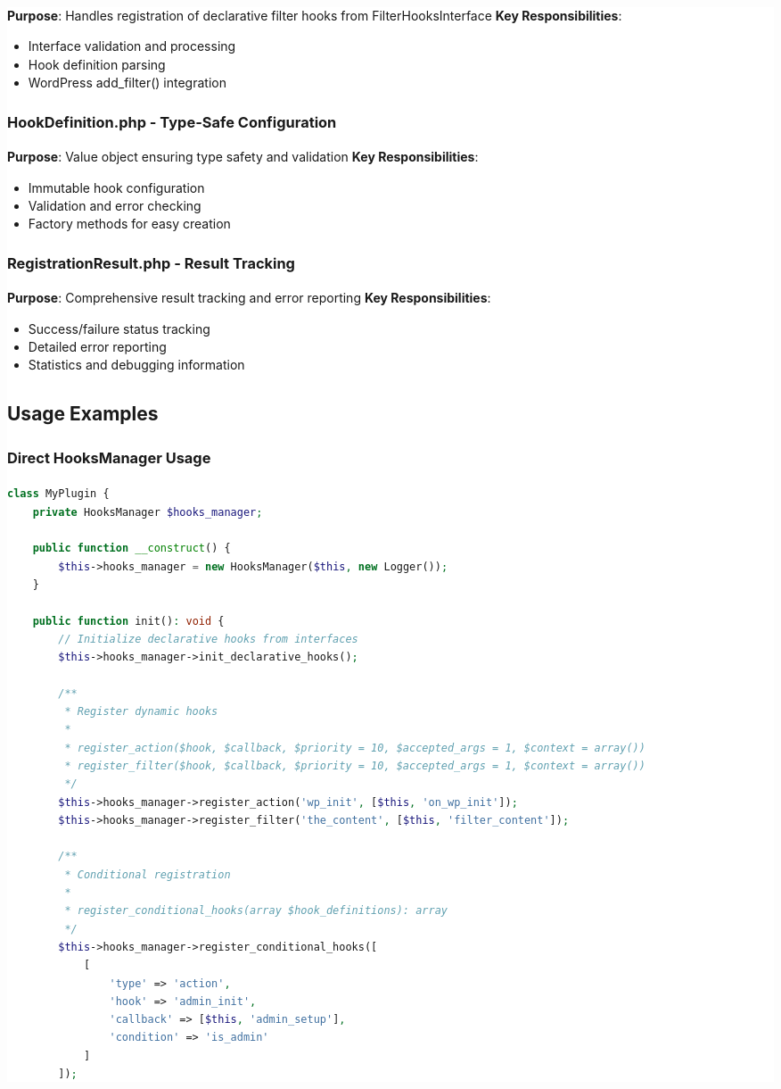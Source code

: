 **Purpose**: Handles registration of declarative filter hooks from FilterHooksInterface
**Key Responsibilities**:

- Interface validation and processing
- Hook definition parsing
- WordPress add_filter() integration

### **HookDefinition.php** - Type-Safe Configuration

**Purpose**: Value object ensuring type safety and validation
**Key Responsibilities**:

- Immutable hook configuration
- Validation and error checking
- Factory methods for easy creation

### **RegistrationResult.php** - Result Tracking

**Purpose**: Comprehensive result tracking and error reporting
**Key Responsibilities**:

- Success/failure status tracking
- Detailed error reporting
- Statistics and debugging information

## Usage Examples

### Direct HooksManager Usage

```php
class MyPlugin {
    private HooksManager $hooks_manager;

    public function __construct() {
        $this->hooks_manager = new HooksManager($this, new Logger());
    }

    public function init(): void {
        // Initialize declarative hooks from interfaces
        $this->hooks_manager->init_declarative_hooks();

        /**
         * Register dynamic hooks
         *
         * register_action($hook, $callback, $priority = 10, $accepted_args = 1, $context = array())
         * register_filter($hook, $callback, $priority = 10, $accepted_args = 1, $context = array())
         */
        $this->hooks_manager->register_action('wp_init', [$this, 'on_wp_init']);
        $this->hooks_manager->register_filter('the_content', [$this, 'filter_content']);

        /**
         * Conditional registration
         *
         * register_conditional_hooks(array $hook_definitions): array
         */
        $this->hooks_manager->register_conditional_hooks([
            [
                'type' => 'action',
                'hook' => 'admin_init',
                'callback' => [$this, 'admin_setup'],
                'condition' => 'is_admin'
            ]
        ]);
```